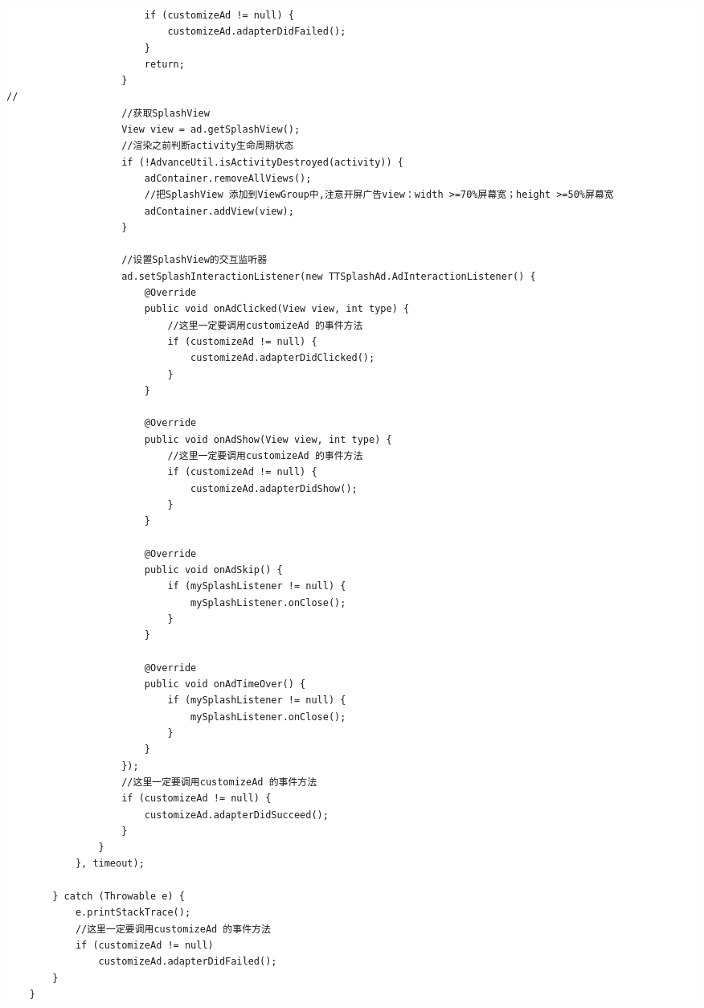 ```
                        if (customizeAd != null) {
                            customizeAd.adapterDidFailed();
                        }
                        return;
                    }
//
                    //获取SplashView
                    View view = ad.getSplashView();
                    //渲染之前判断activity生命周期状态
                    if (!AdvanceUtil.isActivityDestroyed(activity)) {
                        adContainer.removeAllViews();
                        //把SplashView 添加到ViewGroup中,注意开屏广告view：width >=70%屏幕宽；height >=50%屏幕宽
                        adContainer.addView(view);
                    }

                    //设置SplashView的交互监听器
                    ad.setSplashInteractionListener(new TTSplashAd.AdInteractionListener() {
                        @Override
                        public void onAdClicked(View view, int type) {
                            //这里一定要调用customizeAd 的事件方法
                            if (customizeAd != null) {
                                customizeAd.adapterDidClicked();
                            }
                        }

                        @Override
                        public void onAdShow(View view, int type) {
                            //这里一定要调用customizeAd 的事件方法
                            if (customizeAd != null) {
                                customizeAd.adapterDidShow();
                            }
                        }

                        @Override
                        public void onAdSkip() {
                            if (mySplashListener != null) {
                                mySplashListener.onClose();
                            }
                        }

                        @Override
                        public void onAdTimeOver() {
                            if (mySplashListener != null) {
                                mySplashListener.onClose();
                            }
                        }
                    });
                    //这里一定要调用customizeAd 的事件方法
                    if (customizeAd != null) {
                        customizeAd.adapterDidSucceed();
                    }
                }
            }, timeout);

        } catch (Throwable e) {
            e.printStackTrace();
            //这里一定要调用customizeAd 的事件方法
            if (customizeAd != null)
                customizeAd.adapterDidFailed();
        }
    }

```